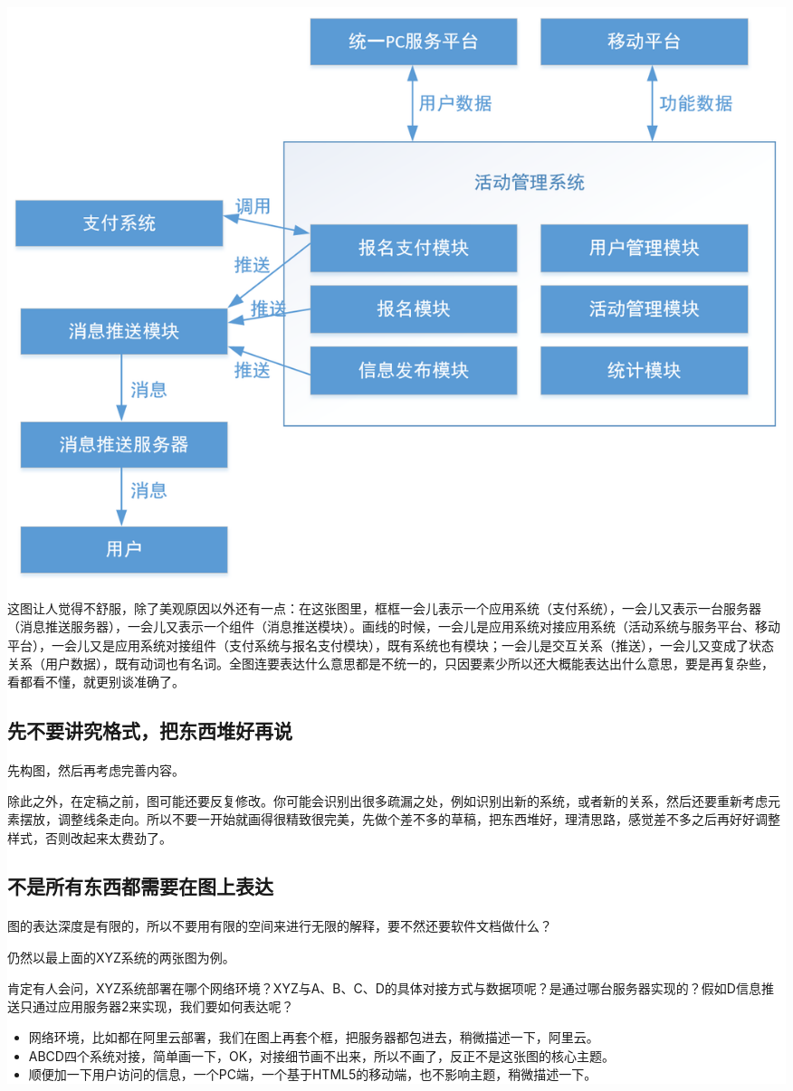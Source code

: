![](/img/2020-10-24-how-to-draw-graph/bad-graph-1.png)

这图让人觉得不舒服，除了美观原因以外还有一点：在这张图里，框框一会儿表示一个应用系统（支付系统），一会儿又表示一台服务器（消息推送服务器），一会儿又表示一个组件（消息推送模块）。画线的时候，一会儿是应用系统对接应用系统（活动系统与服务平台、移动平台），一会儿又是应用系统对接组件（支付系统与报名支付模块），既有系统也有模块；一会儿是交互关系（推送），一会儿又变成了状态关系（用户数据），既有动词也有名词。全图连要表达什么意思都是不统一的，只因要素少所以还大概能表达出什么意思，要是再复杂些，看都看不懂，就更别谈准确了。

## 先不要讲究格式，把东西堆好再说
先构图，然后再考虑完善内容。

除此之外，在定稿之前，图可能还要反复修改。你可能会识别出很多疏漏之处，例如识别出新的系统，或者新的关系，然后还要重新考虑元素摆放，调整线条走向。所以不要一开始就画得很精致很完美，先做个差不多的草稿，把东西堆好，理清思路，感觉差不多之后再好好调整样式，否则改起来太费劲了。

## 不是所有东西都需要在图上表达
图的表达深度是有限的，所以不要用有限的空间来进行无限的解释，要不然还要软件文档做什么？

仍然以最上面的XYZ系统的两张图为例。

肯定有人会问，XYZ系统部署在哪个网络环境？XYZ与A、B、C、D的具体对接方式与数据项呢？是通过哪台服务器实现的？假如D信息推送只通过应用服务器2来实现，我们要如何表达呢？

* 网络环境，比如都在阿里云部署，我们在图上再套个框，把服务器都包进去，稍微描述一下，阿里云。
* ABCD四个系统对接，简单画一下，OK，对接细节画不出来，所以不画了，反正不是这张图的核心主题。
* 顺便加一下用户访问的信息，一个PC端，一个基于HTML5的移动端，也不影响主题，稍微描述一下。
